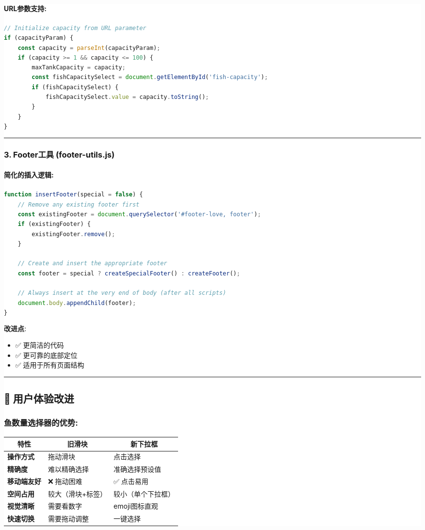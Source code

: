 #### URL参数支持:
```javascript
// Initialize capacity from URL parameter
if (capacityParam) {
    const capacity = parseInt(capacityParam);
    if (capacity >= 1 && capacity <= 100) {
        maxTankCapacity = capacity;
        const fishCapacitySelect = document.getElementById('fish-capacity');
        if (fishCapacitySelect) {
            fishCapacitySelect.value = capacity.toString();
        }
    }
}
```

---

### 3. Footer工具 (footer-utils.js)

#### 简化的插入逻辑:
```javascript
function insertFooter(special = false) {
    // Remove any existing footer first
    const existingFooter = document.querySelector('#footer-love, footer');
    if (existingFooter) {
        existingFooter.remove();
    }
    
    // Create and insert the appropriate footer
    const footer = special ? createSpecialFooter() : createFooter();
    
    // Always insert at the very end of body (after all scripts)
    document.body.appendChild(footer);
}
```

**改进点**:
- ✅ 更简洁的代码
- ✅ 更可靠的底部定位
- ✅ 适用于所有页面结构

---

## 🎨 用户体验改进

### 鱼数量选择器的优势:

| 特性 | 旧滑块 | 新下拉框 |
|------|--------|---------|
| **操作方式** | 拖动滑块 | 点击选择 |
| **精确度** | 难以精确选择 | 准确选择预设值 |
| **移动端友好** | ❌ 拖动困难 | ✅ 点击易用 |
| **空间占用** | 较大（滑块+标签） | 较小（单个下拉框） |
| **视觉清晰** | 需要看数字 | emoji图标直观 |
| **快速切换** | 需要拖动调整 | 一键选择 |
